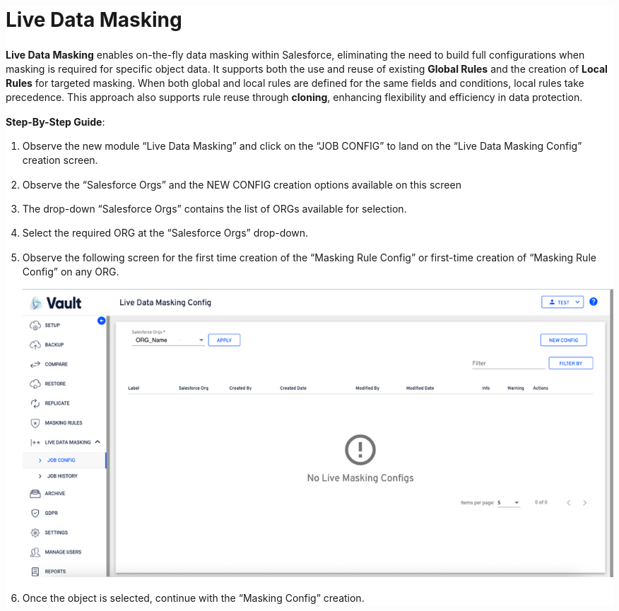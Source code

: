 # Live Data Masking

**Live Data Masking** enables on-the-fly data masking within Salesforce, eliminating the need to build full configurations when masking is required for specific object data. It supports both the use and reuse of existing **Global Rules** and the creation of **Local Rules** for targeted masking. When both global and local rules are defined for the same fields and conditions, local rules take precedence. This approach also supports rule reuse through **cloning**, enhancing flexibility and efficiency in data protection.

**Step-By-Step Guide**:

1. Observe the new module “Live Data Masking” and click on the “JOB CONFIG” to land on the “Live Data Masking Config” creation screen.
2. Observe the “Salesforce Orgs” and the NEW CONFIG creation options available on this screen
3. The drop-down “Salesforce Orgs” contains the list of ORGs available for selection.
4. Select the required ORG at the “Salesforce Orgs” drop-down.
5.  Observe the following screen for the first time creation of the “Masking Rule Config” or first-time creation of “Masking Rule Config” on any ORG.



    ![](../../../.gitbook/assets/0.png)
6.  Once the object is selected, continue with the “Masking Config” creation.


